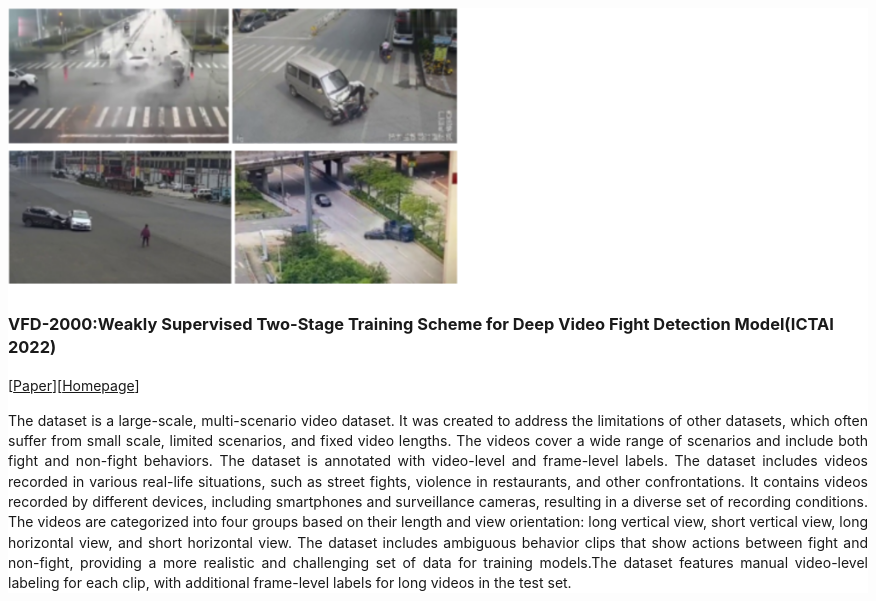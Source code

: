 <img src="https://github.com/kanyutingfeng/survey-dataset-photos/blob/photos/%E5%9B%BE%E7%89%8723.1.png" width="450" />
<img src="https://github.com/kanyutingfeng/survey-dataset-photos/blob/photos/%E5%9B%BE%E7%89%8723.2.png" width="450" />
</p>

### VFD-2000:Weakly Supervised Two-Stage Training Scheme for Deep Video Fight Detection Model(ICTAI 2022)

[[Paper](https://ieeexplore.ieee.org/stamp/stamp.jsp?tp=&arnumber=10098024)][[Homepage](https://github.com/Hepta-Col/VideoFightDetection)]

<p align = "justify"> 
The dataset is a large-scale, multi-scenario video dataset. It was created to address the limitations of other datasets, which often suffer from small scale, limited scenarios, and fixed video lengths. The videos cover a wide range of scenarios and include both fight and non-fight behaviors. The dataset is annotated with video-level and frame-level labels. The dataset includes videos recorded in various real-life situations, such as street fights, violence in restaurants, and other confrontations. It contains videos recorded by different devices, including smartphones and surveillance cameras, resulting in a diverse set of recording conditions. The videos are categorized into four groups based on their length and view orientation: long vertical view, short vertical view, long horizontal view, and short horizontal view. The dataset includes ambiguous behavior clips that show actions between fight and non-fight, providing a more realistic and challenging set of data for training models.The dataset features manual video-level labeling for each clip, with additional frame-level labels for long videos in the test set. 
</p>
<p align = "center">